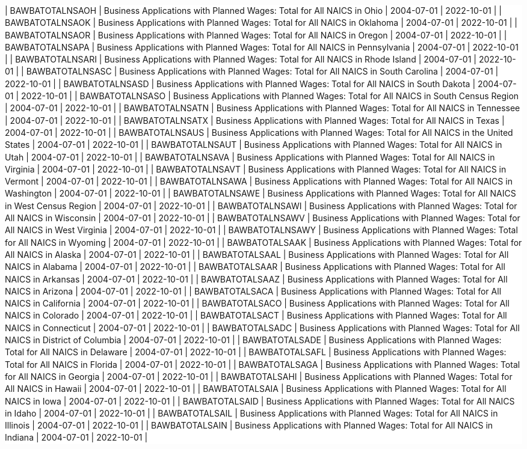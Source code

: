 | BAWBATOTALNSAOH     | Business Applications with Planned Wages: Total for All NAICS in Ohio                              | 2004-07-01          | 2022-10-01        |
| BAWBATOTALNSAOK     | Business Applications with Planned Wages: Total for All NAICS in Oklahoma                          | 2004-07-01          | 2022-10-01        |
| BAWBATOTALNSAOR     | Business Applications with Planned Wages: Total for All NAICS in Oregon                            | 2004-07-01          | 2022-10-01        |
| BAWBATOTALNSAPA     | Business Applications with Planned Wages: Total for All NAICS in Pennsylvania                      | 2004-07-01          | 2022-10-01        |
| BAWBATOTALNSARI     | Business Applications with Planned Wages: Total for All NAICS in Rhode Island                      | 2004-07-01          | 2022-10-01        |
| BAWBATOTALNSASC     | Business Applications with Planned Wages: Total for All NAICS in South Carolina                    | 2004-07-01          | 2022-10-01        |
| BAWBATOTALNSASD     | Business Applications with Planned Wages: Total for All NAICS in South Dakota                      | 2004-07-01          | 2022-10-01        |
| BAWBATOTALNSASO     | Business Applications with Planned Wages: Total for All NAICS in South Census Region               | 2004-07-01          | 2022-10-01        |
| BAWBATOTALNSATN     | Business Applications with Planned Wages: Total for All NAICS in Tennessee                         | 2004-07-01          | 2022-10-01        |
| BAWBATOTALNSATX     | Business Applications with Planned Wages: Total for All NAICS in Texas                             | 2004-07-01          | 2022-10-01        |
| BAWBATOTALNSAUS     | Business Applications with Planned Wages: Total for All NAICS in the United States                 | 2004-07-01          | 2022-10-01        |
| BAWBATOTALNSAUT     | Business Applications with Planned Wages: Total for All NAICS in Utah                              | 2004-07-01          | 2022-10-01        |
| BAWBATOTALNSAVA     | Business Applications with Planned Wages: Total for All NAICS in Virginia                          | 2004-07-01          | 2022-10-01        |
| BAWBATOTALNSAVT     | Business Applications with Planned Wages: Total for All NAICS in Vermont                           | 2004-07-01          | 2022-10-01        |
| BAWBATOTALNSAWA     | Business Applications with Planned Wages: Total for All NAICS in Washington                        | 2004-07-01          | 2022-10-01        |
| BAWBATOTALNSAWE     | Business Applications with Planned Wages: Total for All NAICS in West Census Region                | 2004-07-01          | 2022-10-01        |
| BAWBATOTALNSAWI     | Business Applications with Planned Wages: Total for All NAICS in Wisconsin                         | 2004-07-01          | 2022-10-01        |
| BAWBATOTALNSAWV     | Business Applications with Planned Wages: Total for All NAICS in West Virginia                     | 2004-07-01          | 2022-10-01        |
| BAWBATOTALNSAWY     | Business Applications with Planned Wages: Total for All NAICS in Wyoming                           | 2004-07-01          | 2022-10-01        |
| BAWBATOTALSAAK      | Business Applications with Planned Wages: Total for All NAICS in Alaska                            | 2004-07-01          | 2022-10-01        |
| BAWBATOTALSAAL      | Business Applications with Planned Wages: Total for All NAICS in Alabama                           | 2004-07-01          | 2022-10-01        |
| BAWBATOTALSAAR      | Business Applications with Planned Wages: Total for All NAICS in Arkansas                          | 2004-07-01          | 2022-10-01        |
| BAWBATOTALSAAZ      | Business Applications with Planned Wages: Total for All NAICS in Arizona                           | 2004-07-01          | 2022-10-01        |
| BAWBATOTALSACA      | Business Applications with Planned Wages: Total for All NAICS in California                        | 2004-07-01          | 2022-10-01        |
| BAWBATOTALSACO      | Business Applications with Planned Wages: Total for All NAICS in Colorado                          | 2004-07-01          | 2022-10-01        |
| BAWBATOTALSACT      | Business Applications with Planned Wages: Total for All NAICS in Connecticut                       | 2004-07-01          | 2022-10-01        |
| BAWBATOTALSADC      | Business Applications with Planned Wages: Total for All NAICS in District of Columbia              | 2004-07-01          | 2022-10-01        |
| BAWBATOTALSADE      | Business Applications with Planned Wages: Total for All NAICS in Delaware                          | 2004-07-01          | 2022-10-01        |
| BAWBATOTALSAFL      | Business Applications with Planned Wages: Total for All NAICS in Florida                           | 2004-07-01          | 2022-10-01        |
| BAWBATOTALSAGA      | Business Applications with Planned Wages: Total for All NAICS in Georgia                           | 2004-07-01          | 2022-10-01        |
| BAWBATOTALSAHI      | Business Applications with Planned Wages: Total for All NAICS in Hawaii                            | 2004-07-01          | 2022-10-01        |
| BAWBATOTALSAIA      | Business Applications with Planned Wages: Total for All NAICS in Iowa                              | 2004-07-01          | 2022-10-01        |
| BAWBATOTALSAID      | Business Applications with Planned Wages: Total for All NAICS in Idaho                             | 2004-07-01          | 2022-10-01        |
| BAWBATOTALSAIL      | Business Applications with Planned Wages: Total for All NAICS in Illinois                          | 2004-07-01          | 2022-10-01        |
| BAWBATOTALSAIN      | Business Applications with Planned Wages: Total for All NAICS in Indiana                           | 2004-07-01          | 2022-10-01        |